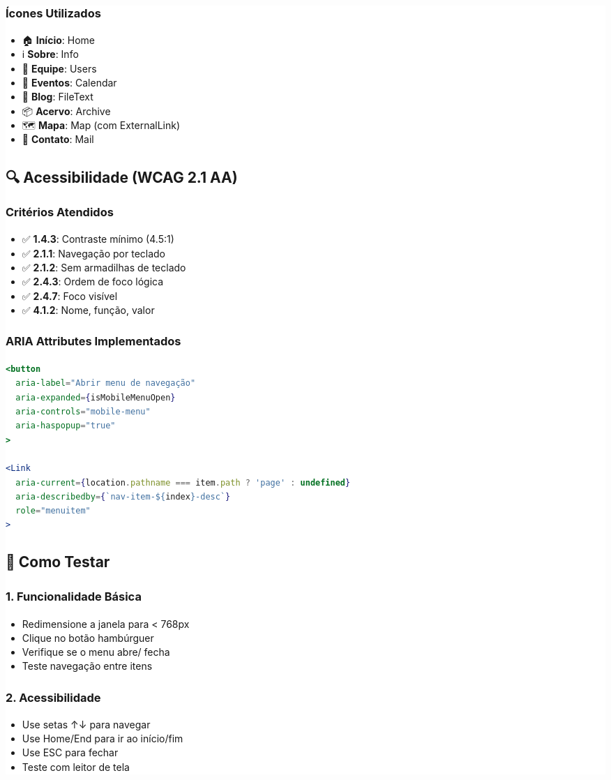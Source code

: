 ### Ícones Utilizados
- 🏠 **Início**: Home
- ℹ️ **Sobre**: Info
- 👥 **Equipe**: Users
- 📅 **Eventos**: Calendar
- 📄 **Blog**: FileText
- 📦 **Acervo**: Archive
- 🗺️ **Mapa**: Map (com ExternalLink)
- 📧 **Contato**: Mail

## 🔍 Acessibilidade (WCAG 2.1 AA)

### Critérios Atendidos
- ✅ **1.4.3**: Contraste mínimo (4.5:1)
- ✅ **2.1.1**: Navegação por teclado
- ✅ **2.1.2**: Sem armadilhas de teclado
- ✅ **2.4.3**: Ordem de foco lógica
- ✅ **2.4.7**: Foco visível
- ✅ **4.1.2**: Nome, função, valor

### ARIA Attributes Implementados
```jsx
<button
  aria-label="Abrir menu de navegação"
  aria-expanded={isMobileMenuOpen}
  aria-controls="mobile-menu"
  aria-haspopup="true"
>

<Link
  aria-current={location.pathname === item.path ? 'page' : undefined}
  aria-describedby={`nav-item-${index}-desc`}
  role="menuitem"
>
```

## 🧪 Como Testar

### 1. **Funcionalidade Básica**
- Redimensione a janela para < 768px
- Clique no botão hambúrguer
- Verifique se o menu abre/ fecha
- Teste navegação entre itens

### 2. **Acessibilidade**
- Use setas ↑↓ para navegar
- Use Home/End para ir ao início/fim
- Use ESC para fechar
- Teste com leitor de tela
